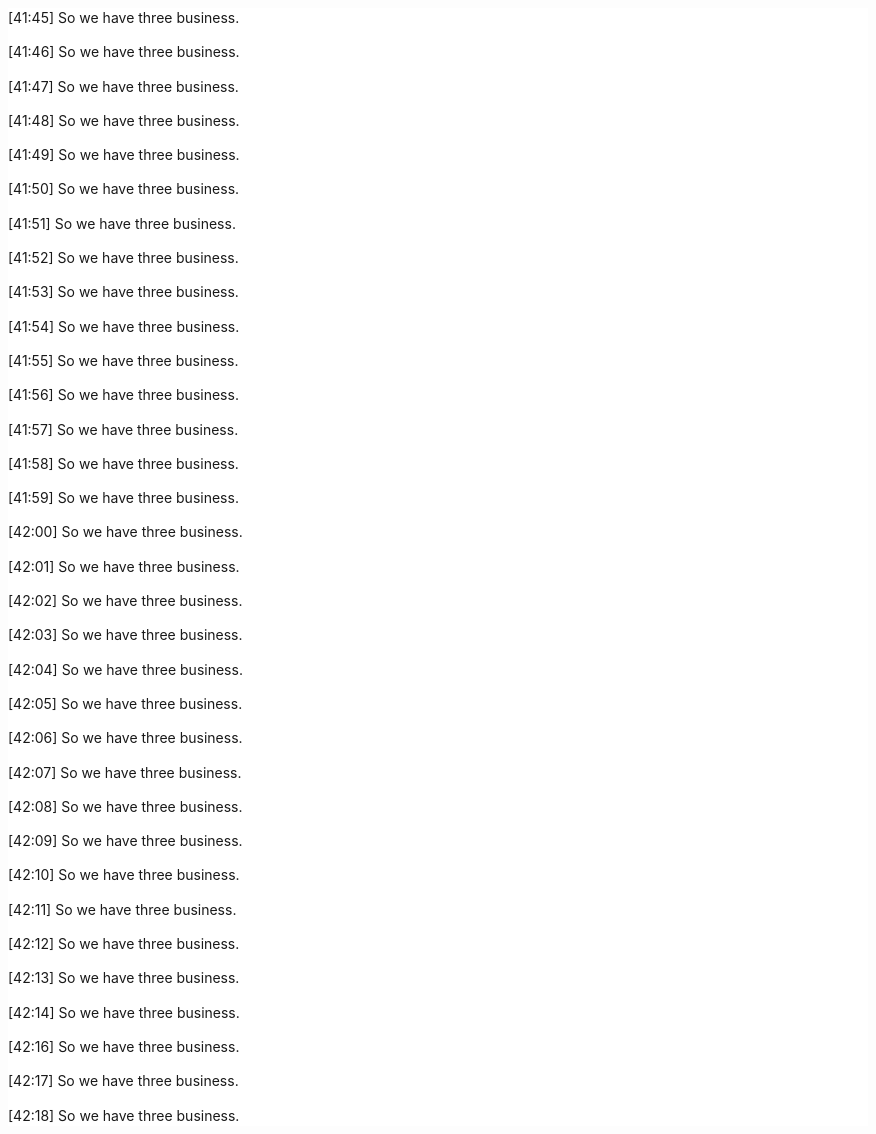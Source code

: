 [41:45] So we have three business.

[41:46] So we have three business.

[41:47] So we have three business.

[41:48] So we have three business.

[41:49] So we have three business.

[41:50] So we have three business.

[41:51] So we have three business.

[41:52] So we have three business.

[41:53] So we have three business.

[41:54] So we have three business.

[41:55] So we have three business.

[41:56] So we have three business.

[41:57] So we have three business.

[41:58] So we have three business.

[41:59] So we have three business.

[42:00] So we have three business.

[42:01] So we have three business.

[42:02] So we have three business.

[42:03] So we have three business.

[42:04] So we have three business.

[42:05] So we have three business.

[42:06] So we have three business.

[42:07] So we have three business.

[42:08] So we have three business.

[42:09] So we have three business.

[42:10] So we have three business.

[42:11] So we have three business.

[42:12] So we have three business.

[42:13] So we have three business.

[42:14] So we have three business.

[42:16] So we have three business.

[42:17] So we have three business.

[42:18] So we have three business.
